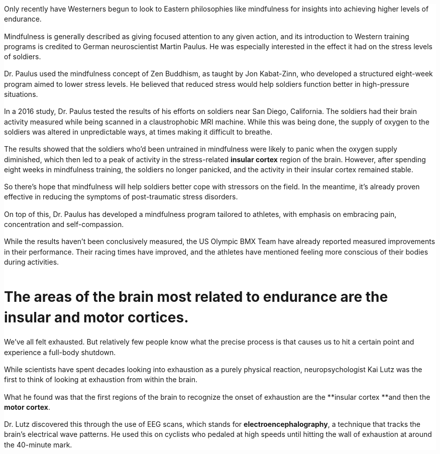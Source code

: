 Only recently have Westerners begun to look to Eastern philosophies like
mindfulness for insights into achieving higher levels of endurance.

Mindfulness is generally described as giving focused attention to any given
action, and its introduction to Western training programs is credited to German
neuroscientist Martin Paulus. He was especially interested in the effect it had
on the stress levels of soldiers.

Dr. Paulus used the mindfulness concept of Zen Buddhism, as taught by Jon
Kabat-Zinn, who developed a structured eight-week program aimed to lower stress
levels. He believed that reduced stress would help soldiers function better in
high-pressure situations.

In a 2016 study, Dr. Paulus tested the results of his efforts on soldiers near
San Diego, California. The soldiers had their brain activity measured while
being scanned in a claustrophobic MRI machine. While this was being done, the
supply of oxygen to the soldiers was altered in unpredictable ways, at times
making it difficult to breathe.

The results showed that the soldiers who’d been untrained in mindfulness were
likely to panic when the oxygen supply diminished, which then led to a peak of
activity in the stress-related **insular cortex** region of the brain. However,
after spending eight weeks in mindfulness training, the soldiers no longer
panicked, and the activity in their insular cortex remained stable.

So there’s hope that mindfulness will help soldiers better cope with stressors
on the field. In the meantime, it’s already proven effective in reducing the
symptoms of post-traumatic stress disorders.

On top of this, Dr. Paulus has developed a mindfulness program tailored to
athletes, with emphasis on embracing pain, concentration and self-compassion.

While the results haven’t been conclusively measured, the US Olympic BMX Team
have already reported measured improvements in their performance. Their racing
times have improved, and the athletes have mentioned feeling more conscious of
their bodies during activities.

# The areas of the brain most related to endurance are the insular and motor cortices.

We’ve all felt exhausted. But relatively few people know what the precise
process is that causes us to hit a certain point and experience a full-body
shutdown.

While scientists have spent decades looking into exhaustion as a purely
physical reaction, neuropsychologist Kai Lutz was the first to think of looking
at exhaustion from within the brain.

What he found was that the first regions of the brain to recognize the onset of
exhaustion are the **insular cortex **and then the **motor cortex**.

Dr. Lutz discovered this through the use of EEG scans, which stands for
**electroencephalography**, a technique that tracks the brain’s electrical wave
patterns. He used this on cyclists who pedaled at high speeds until hitting the
wall of exhaustion at around the 40-minute mark.
